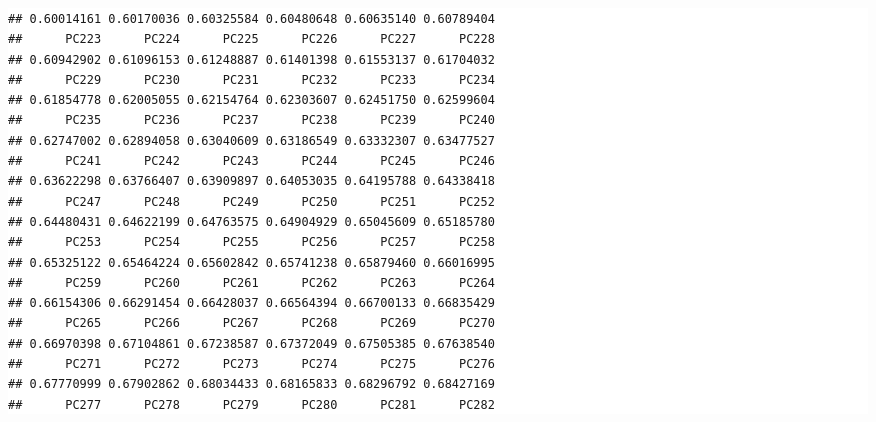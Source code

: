     ## 0.60014161 0.60170036 0.60325584 0.60480648 0.60635140 0.60789404 
    ##      PC223      PC224      PC225      PC226      PC227      PC228 
    ## 0.60942902 0.61096153 0.61248887 0.61401398 0.61553137 0.61704032 
    ##      PC229      PC230      PC231      PC232      PC233      PC234 
    ## 0.61854778 0.62005055 0.62154764 0.62303607 0.62451750 0.62599604 
    ##      PC235      PC236      PC237      PC238      PC239      PC240 
    ## 0.62747002 0.62894058 0.63040609 0.63186549 0.63332307 0.63477527 
    ##      PC241      PC242      PC243      PC244      PC245      PC246 
    ## 0.63622298 0.63766407 0.63909897 0.64053035 0.64195788 0.64338418 
    ##      PC247      PC248      PC249      PC250      PC251      PC252 
    ## 0.64480431 0.64622199 0.64763575 0.64904929 0.65045609 0.65185780 
    ##      PC253      PC254      PC255      PC256      PC257      PC258 
    ## 0.65325122 0.65464224 0.65602842 0.65741238 0.65879460 0.66016995 
    ##      PC259      PC260      PC261      PC262      PC263      PC264 
    ## 0.66154306 0.66291454 0.66428037 0.66564394 0.66700133 0.66835429 
    ##      PC265      PC266      PC267      PC268      PC269      PC270 
    ## 0.66970398 0.67104861 0.67238587 0.67372049 0.67505385 0.67638540 
    ##      PC271      PC272      PC273      PC274      PC275      PC276 
    ## 0.67770999 0.67902862 0.68034433 0.68165833 0.68296792 0.68427169 
    ##      PC277      PC278      PC279      PC280      PC281      PC282 